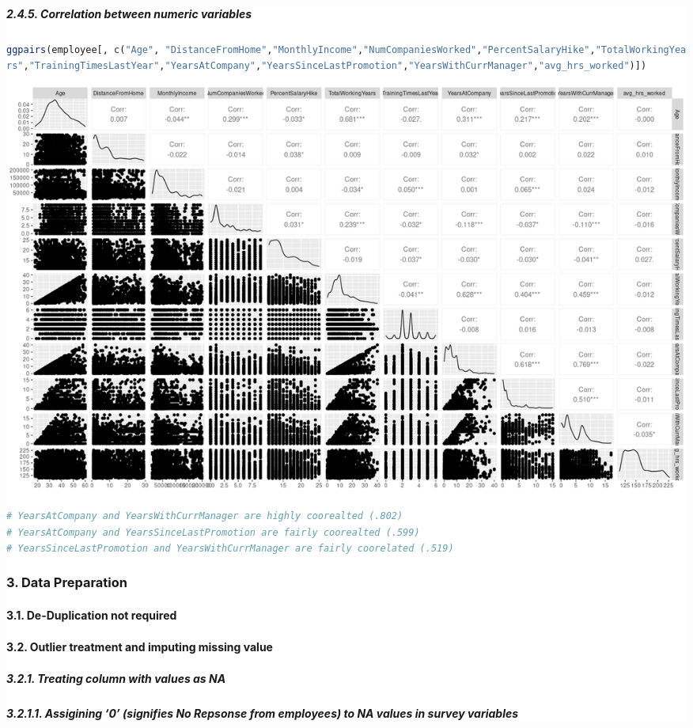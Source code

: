 ##### **2.4.5. Correlation between numeric variables**

``` r
ggpairs(employee[, c("Age", "DistanceFromHome","MonthlyIncome","NumCompaniesWorked","PercentSalaryHike","TotalWorkingYears","TrainingTimesLastYear","YearsAtCompany","YearsSinceLastPromotion","YearsWithCurrManager","avg_hrs_worked")])
```

![](HR_Analytics_files/figure-gfm/unnamed-chunk-28-1.png)

``` r
# YearsAtCompany and YearsWithCurrManager are highly coorealted (.802)
# YearsAtCompany and YearsSinceLastPromotion are fairly coorealted (.599)
# YearsSinceLastPromotion and YearsWithCurrManager are fairly coorelated (.519)
```

### **3. Data Preparation**

#### **3.1. De-Duplication not required**

#### **3.2. Outlier treatment and imputing missing value**

##### **3.2.1. Treating column with values as NA**

###### **3.2.1.1. Assigining ‘0’ (signifies No Repsonse from employees) to NA values in survey variables**
